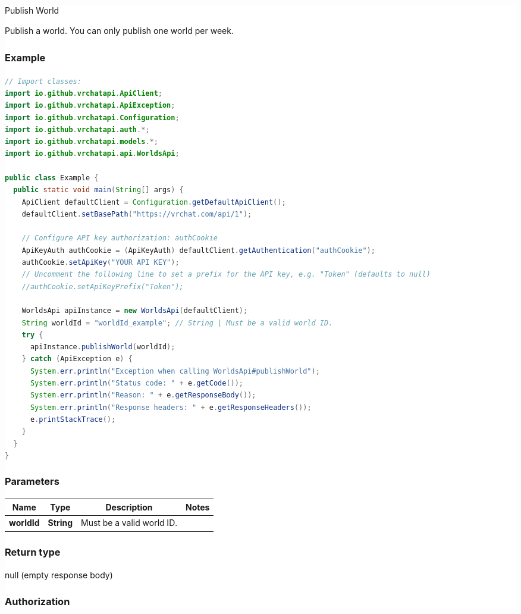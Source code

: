 Publish World

Publish a world. You can only publish one world per week.

### Example
```java
// Import classes:
import io.github.vrchatapi.ApiClient;
import io.github.vrchatapi.ApiException;
import io.github.vrchatapi.Configuration;
import io.github.vrchatapi.auth.*;
import io.github.vrchatapi.models.*;
import io.github.vrchatapi.api.WorldsApi;

public class Example {
  public static void main(String[] args) {
    ApiClient defaultClient = Configuration.getDefaultApiClient();
    defaultClient.setBasePath("https://vrchat.com/api/1");
    
    // Configure API key authorization: authCookie
    ApiKeyAuth authCookie = (ApiKeyAuth) defaultClient.getAuthentication("authCookie");
    authCookie.setApiKey("YOUR API KEY");
    // Uncomment the following line to set a prefix for the API key, e.g. "Token" (defaults to null)
    //authCookie.setApiKeyPrefix("Token");

    WorldsApi apiInstance = new WorldsApi(defaultClient);
    String worldId = "worldId_example"; // String | Must be a valid world ID.
    try {
      apiInstance.publishWorld(worldId);
    } catch (ApiException e) {
      System.err.println("Exception when calling WorldsApi#publishWorld");
      System.err.println("Status code: " + e.getCode());
      System.err.println("Reason: " + e.getResponseBody());
      System.err.println("Response headers: " + e.getResponseHeaders());
      e.printStackTrace();
    }
  }
}
```

### Parameters

| Name | Type | Description  | Notes |
|------------- | ------------- | ------------- | -------------|
| **worldId** | **String**| Must be a valid world ID. | |

### Return type

null (empty response body)

### Authorization
